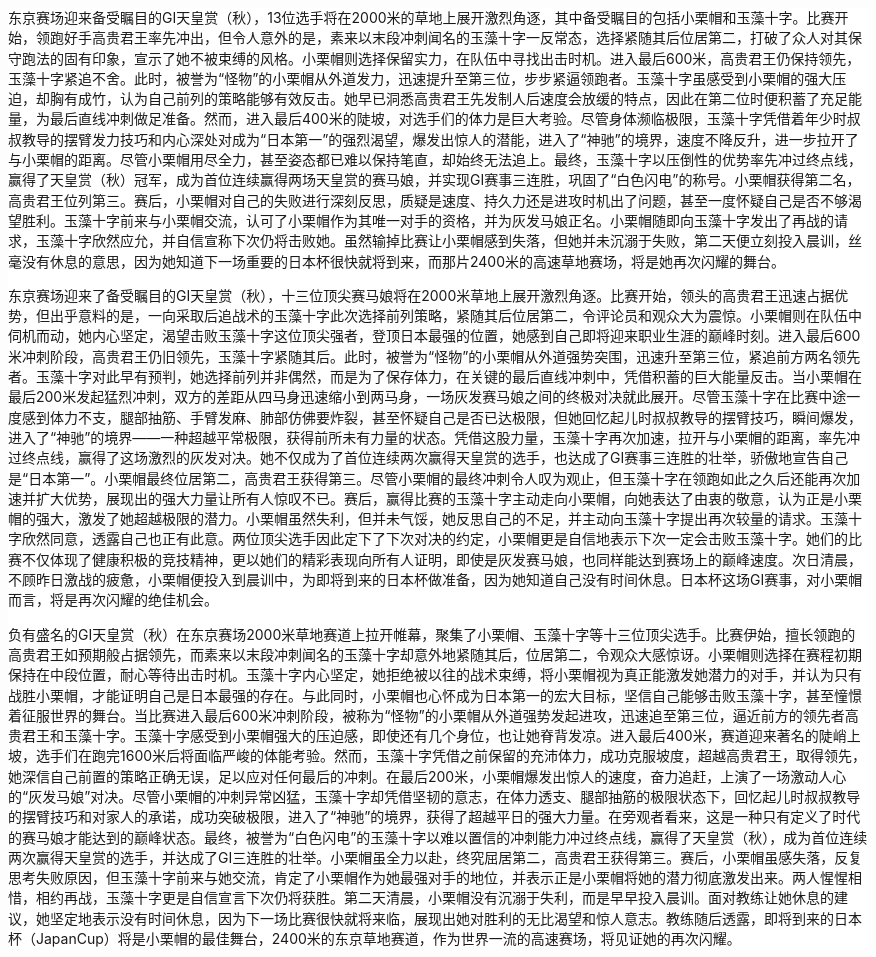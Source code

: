 东京赛场迎来备受瞩目的GⅠ天皇赏（秋），13位选手将在2000米的草地上展开激烈角逐，其中备受瞩目的包括小栗帽和玉藻十字。比赛开始，领跑好手高贵君王率先冲出，但令人意外的是，素来以末段冲刺闻名的玉藻十字一反常态，选择紧随其后位居第二，打破了众人对其保守跑法的固有印象，宣示了她不被束缚的风格。小栗帽则选择保留实力，在队伍中寻找出击时机。进入最后600米，高贵君王仍保持领先，玉藻十字紧追不舍。此时，被誉为“怪物”的小栗帽从外道发力，迅速提升至第三位，步步紧逼领跑者。玉藻十字虽感受到小栗帽的强大压迫，却胸有成竹，认为自己前列的策略能够有效反击。她早已洞悉高贵君王先发制人后速度会放缓的特点，因此在第二位时便积蓄了充足能量，为最后直线冲刺做足准备。然而，进入最后400米的陡坡，对选手们的体力是巨大考验。尽管身体濒临极限，玉藻十字凭借着年少时叔叔教导的摆臂发力技巧和内心深处对成为“日本第一”的强烈渴望，爆发出惊人的潜能，进入了“神驰”的境界，速度不降反升，进一步拉开了与小栗帽的距离。尽管小栗帽用尽全力，甚至姿态都已难以保持笔直，却始终无法追上。最终，玉藻十字以压倒性的优势率先冲过终点线，赢得了天皇赏（秋）冠军，成为首位连续赢得两场天皇赏的赛马娘，并实现GⅠ赛事三连胜，巩固了“白色闪电”的称号。小栗帽获得第二名，高贵君王位列第三。赛后，小栗帽对自己的失败进行深刻反思，质疑是速度、持久力还是进攻时机出了问题，甚至一度怀疑自己是否不够渴望胜利。玉藻十字前来与小栗帽交流，认可了小栗帽作为其唯一对手的资格，并为灰发马娘正名。小栗帽随即向玉藻十字发出了再战的请求，玉藻十字欣然应允，并自信宣称下次仍将击败她。虽然输掉比赛让小栗帽感到失落，但她并未沉溺于失败，第二天便立刻投入晨训，丝毫没有休息的意思，因为她知道下一场重要的日本杯很快就将到来，而那片2400米的高速草地赛场，将是她再次闪耀的舞台。

东京赛场迎来了备受瞩目的GⅠ天皇赏（秋），十三位顶尖赛马娘将在2000米草地上展开激烈角逐。比赛开始，领头的高贵君王迅速占据优势，但出乎意料的是，一向采取后追战术的玉藻十字此次选择前列策略，紧随其后位居第二，令评论员和观众大为震惊。小栗帽则在队伍中伺机而动，她内心坚定，渴望击败玉藻十字这位顶尖强者，登顶日本最强的位置，她感到自己即将迎来职业生涯的巅峰时刻。进入最后600米冲刺阶段，高贵君王仍旧领先，玉藻十字紧随其后。此时，被誉为“怪物”的小栗帽从外道强势突围，迅速升至第三位，紧追前方两名领先者。玉藻十字对此早有预判，她选择前列并非偶然，而是为了保存体力，在关键的最后直线冲刺中，凭借积蓄的巨大能量反击。当小栗帽在最后200米发起猛烈冲刺，双方的差距从四马身迅速缩小到两马身，一场灰发赛马娘之间的终极对决就此展开。尽管玉藻十字在比赛中途一度感到体力不支，腿部抽筋、手臂发麻、肺部仿佛要炸裂，甚至怀疑自己是否已达极限，但她回忆起儿时叔叔教导的摆臂技巧，瞬间爆发，进入了“神驰”的境界——一种超越平常极限，获得前所未有力量的状态。凭借这股力量，玉藻十字再次加速，拉开与小栗帽的距离，率先冲过终点线，赢得了这场激烈的灰发对决。她不仅成为了首位连续两次赢得天皇赏的选手，也达成了GⅠ赛事三连胜的壮举，骄傲地宣告自己是“日本第一”。小栗帽最终位居第二，高贵君王获得第三。尽管小栗帽的最终冲刺令人叹为观止，但玉藻十字在领跑如此之久后还能再次加速并扩大优势，展现出的强大力量让所有人惊叹不已。赛后，赢得比赛的玉藻十字主动走向小栗帽，向她表达了由衷的敬意，认为正是小栗帽的强大，激发了她超越极限的潜力。小栗帽虽然失利，但并未气馁，她反思自己的不足，并主动向玉藻十字提出再次较量的请求。玉藻十字欣然同意，透露自己也正有此意。两位顶尖选手因此定下了下次对决的约定，小栗帽更是自信地表示下次一定会击败玉藻十字。她们的比赛不仅体现了健康积极的竞技精神，更以她们的精彩表现向所有人证明，即使是灰发赛马娘，也同样能达到赛场上的巅峰速度。次日清晨，不顾昨日激战的疲惫，小栗帽便投入到晨训中，为即将到来的日本杯做准备，因为她知道自己没有时间休息。日本杯这场GⅠ赛事，对小栗帽而言，将是再次闪耀的绝佳机会。

负有盛名的GⅠ天皇赏（秋）在东京赛场2000米草地赛道上拉开帷幕，聚集了小栗帽、玉藻十字等十三位顶尖选手。比赛伊始，擅长领跑的高贵君王如预期般占据领先，而素来以末段冲刺闻名的玉藻十字却意外地紧随其后，位居第二，令观众大感惊讶。小栗帽则选择在赛程初期保持在中段位置，耐心等待出击时机。玉藻十字内心坚定，她拒绝被以往的战术束缚，将小栗帽视为真正能激发她潜力的对手，并认为只有战胜小栗帽，才能证明自己是日本最强的存在。与此同时，小栗帽也心怀成为日本第一的宏大目标，坚信自己能够击败玉藻十字，甚至憧憬着征服世界的舞台。当比赛进入最后600米冲刺阶段，被称为“怪物”的小栗帽从外道强势发起进攻，迅速追至第三位，逼近前方的领先者高贵君王和玉藻十字。玉藻十字感受到小栗帽强大的压迫感，即使还有几个身位，也让她脊背发凉。进入最后400米，赛道迎来著名的陡峭上坡，选手们在跑完1600米后将面临严峻的体能考验。然而，玉藻十字凭借之前保留的充沛体力，成功克服坡度，超越高贵君王，取得领先，她深信自己前置的策略正确无误，足以应对任何最后的冲刺。在最后200米，小栗帽爆发出惊人的速度，奋力追赶，上演了一场激动人心的“灰发马娘”对决。尽管小栗帽的冲刺异常凶猛，玉藻十字却凭借坚韧的意志，在体力透支、腿部抽筋的极限状态下，回忆起儿时叔叔教导的摆臂技巧和对家人的承诺，成功突破极限，进入了“神驰”的境界，获得了超越平日的强大力量。在旁观者看来，这是一种只有定义了时代的赛马娘才能达到的巅峰状态。最终，被誉为“白色闪电”的玉藻十字以难以置信的冲刺能力冲过终点线，赢得了天皇赏（秋），成为首位连续两次赢得天皇赏的选手，并达成了GⅠ三连胜的壮举。小栗帽虽全力以赴，终究屈居第二，高贵君王获得第三。赛后，小栗帽虽感失落，反复思考失败原因，但玉藻十字前来与她交流，肯定了小栗帽作为她最强对手的地位，并表示正是小栗帽将她的潜力彻底激发出来。两人惺惺相惜，相约再战，玉藻十字更是自信宣言下次仍将获胜。第二天清晨，小栗帽没有沉溺于失利，而是早早投入晨训。面对教练让她休息的建议，她坚定地表示没有时间休息，因为下一场比赛很快就将来临，展现出她对胜利的无比渴望和惊人意志。教练随后透露，即将到来的日本杯（JapanCup）将是小栗帽的最佳舞台，2400米的东京草地赛道，作为世界一流的高速赛场，将见证她的再次闪耀。